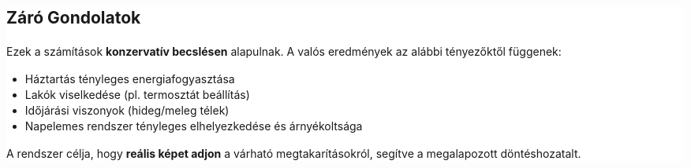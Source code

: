 ## Záró Gondolatok

Ezek a számítások **konzervatív becslésen** alapulnak. A valós eredmények az alábbi tényezőktől függenek:
- Háztartás tényleges energiafogyasztása
- Lakók viselkedése (pl. termosztát beállítás)
- Időjárási viszonyok (hideg/meleg télek)
- Napelemes rendszer tényleges elhelyezkedése és árnyékoltsága

A rendszer célja, hogy **reális képet adjon** a várható megtakarításokról, segítve a megalapozott döntéshozatalt.
